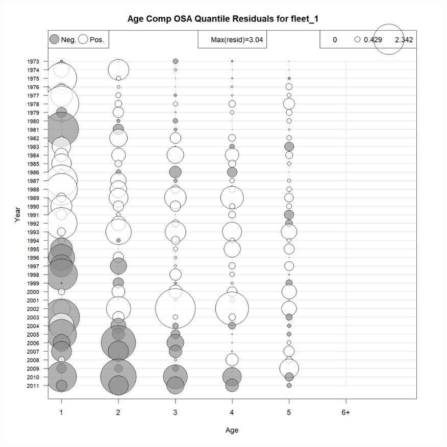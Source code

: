 <img src="plots_png/diagnostics/Catch_age_comp_osa_resids_fleet_1.png" style="display: block; margin: auto;" />